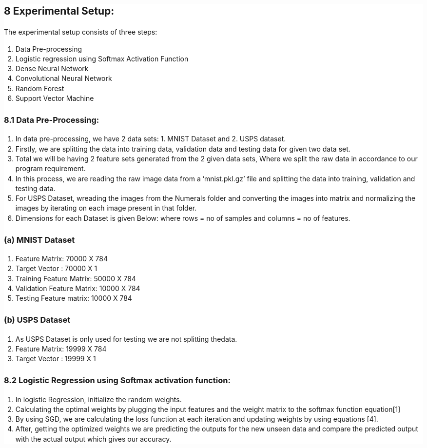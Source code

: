 
## 8 Experimental Setup:

The experimental setup consists of three steps:

1. Data Pre-processing
2. Logistic regression using Softmax Activation Function
3. Dense Neural Network
4. Convolutional Neural Network
5. Random Forest
6. Support Vector Machine

### 8.1 Data Pre-Processing:

1. In data pre-processing, we have 2 data sets: 1. MNIST Dataset and 2.
    USPS dataset.
2. Firstly, we are splitting the data into training data, validation data and
    testing data for given two data set.
3. Total we will be having 2 feature sets generated from the 2 given data sets,
    Where we split the raw data in accordance to our program requirement.
4. In this process, we are reading the raw image data from a ’mnist.pkl.gz’
    file and splitting the data into training, validation and testing data.
5. For USPS Dataset, wreading the images from the Numerals folder and
    converting the images into matrix and normalizing the images by iterating
    on each image present in that folder.
6. Dimensions for each Dataset is given Below:
    where rows = no of samples and columns = no of features.

### (a) MNIST Dataset
1. Feature Matrix: 70000 X 784
2. Target Vector : 70000 X 1
3. Training Feature Matrix: 50000 X 784
4. Validation Feature Matrix: 10000 X 784
5. Testing Feature matrix: 10000 X 784

### (b) USPS Dataset
1. As USPS Dataset is only used for testing we are not splitting thedata.
2. Feature Matrix: 19999 X 784
3. Target Vector : 19999 X 1


### 8.2 Logistic Regression using Softmax activation function:

1. In logistic Regression, initialize the random weights.
2. Calculating the optimal weights by plugging the input features and the
    weight matrix to the softmax function equation[1]
3. By using SGD, we are calculating the loss function at each iteration and
    updating weights by using equations [4].
4. After, getting the optimized weights we are predicting the outputs for the
    new unseen data and compare the predicted output with the actual output
    which gives our accuracy.
